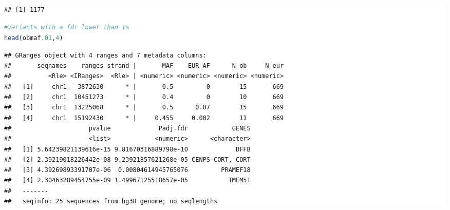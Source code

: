     ## [1] 1177

``` r
#Variants with a fdr lower than 1%
head(obmaf.01,4)
```

    ## GRanges object with 4 ranges and 7 metadata columns:
    ##       seqnames    ranges strand |       MAF    EUR_AF      N_ob     N_eur
    ##          <Rle> <IRanges>  <Rle> | <numeric> <numeric> <numeric> <numeric>
    ##   [1]     chr1   3872630      * |       0.5         0        15       669
    ##   [2]     chr1  10451273      * |       0.4         0        10       669
    ##   [3]     chr1  13225068      * |       0.5      0.07        15       669
    ##   [4]     chr1  15192430      * |     0.455     0.002        11       669
    ##                     pvalue             Padj.fdr            GENES
    ##                     <list>            <numeric>      <character>
    ##   [1] 5.64239821139616e-15 9.81670316889798e-10             DFFB
    ##   [2] 2.39219018226442e-08 9.23921857621268e-05 CENPS-CORT, CORT
    ##   [3] 4.39269893391707e-06  0.00804614945765076         PRAMEF18
    ##   [4] 2.30463289454755e-09 1.49967125518657e-05           TMEM51
    ##   -------
    ##   seqinfo: 25 sequences from hg38 genome; no seqlengths
